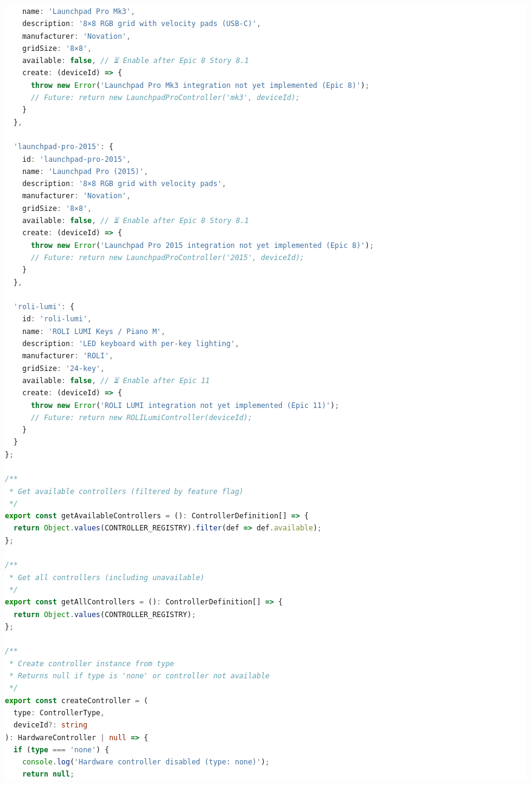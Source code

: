 ```typescript
    name: 'Launchpad Pro Mk3',
    description: '8×8 RGB grid with velocity pads (USB-C)',
    manufacturer: 'Novation',
    gridSize: '8×8',
    available: false, // ⏳ Enable after Epic 8 Story 8.1
    create: (deviceId) => {
      throw new Error('Launchpad Pro Mk3 integration not yet implemented (Epic 8)');
      // Future: return new LaunchpadProController('mk3', deviceId);
    }
  },

  'launchpad-pro-2015': {
    id: 'launchpad-pro-2015',
    name: 'Launchpad Pro (2015)',
    description: '8×8 RGB grid with velocity pads',
    manufacturer: 'Novation',
    gridSize: '8×8',
    available: false, // ⏳ Enable after Epic 8 Story 8.1
    create: (deviceId) => {
      throw new Error('Launchpad Pro 2015 integration not yet implemented (Epic 8)');
      // Future: return new LaunchpadProController('2015', deviceId);
    }
  },

  'roli-lumi': {
    id: 'roli-lumi',
    name: 'ROLI LUMI Keys / Piano M',
    description: 'LED keyboard with per-key lighting',
    manufacturer: 'ROLI',
    gridSize: '24-key',
    available: false, // ⏳ Enable after Epic 11
    create: (deviceId) => {
      throw new Error('ROLI LUMI integration not yet implemented (Epic 11)');
      // Future: return new ROLILumiController(deviceId);
    }
  }
};

/**
 * Get available controllers (filtered by feature flag)
 */
export const getAvailableControllers = (): ControllerDefinition[] => {
  return Object.values(CONTROLLER_REGISTRY).filter(def => def.available);
};

/**
 * Get all controllers (including unavailable)
 */
export const getAllControllers = (): ControllerDefinition[] => {
  return Object.values(CONTROLLER_REGISTRY);
};

/**
 * Create controller instance from type
 * Returns null if type is 'none' or controller not available
 */
export const createController = (
  type: ControllerType,
  deviceId?: string
): HardwareController | null => {
  if (type === 'none') {
    console.log('Hardware controller disabled (type: none)');
    return null;
```